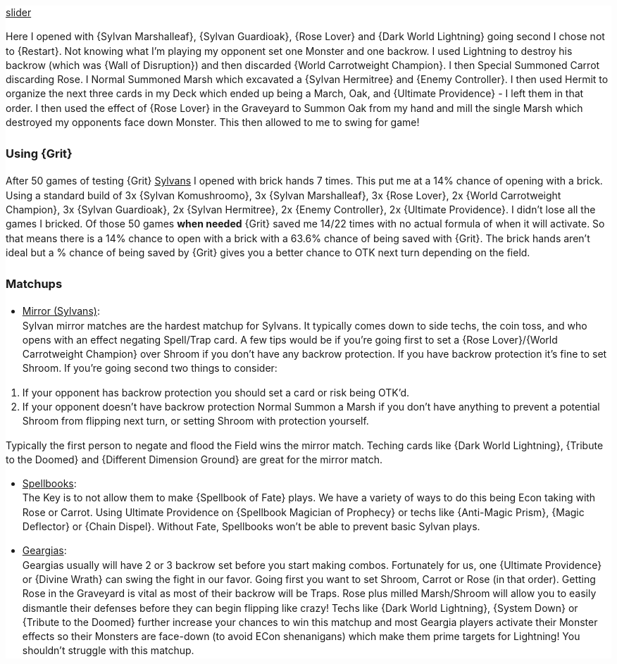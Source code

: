 [slider](/img/content/guides/sylvans-guide-by-whoiskp/screenshot.jpg)

Here I opened with {Sylvan Marshalleaf}, {Sylvan Guardioak}, {Rose Lover} and {Dark World Lightning} going second I chose not to {Restart}. Not knowing what I’m playing my opponent set one Monster and one backrow. I used Lightning to destroy his backrow (which was {Wall of Disruption}) and then discarded {World Carrotweight Champion}. I then Special Summoned Carrot discarding Rose. I Normal Summoned Marsh which excavated a {Sylvan Hermitree} and {Enemy Controller}. I then used Hermit to organize the next three cards in my Deck which ended up being a March, Oak, and {Ultimate Providence} - I left them in that order. I then used the effect of {Rose Lover} in the Graveyard to Summon Oak from my hand and mill the single Marsh which destroyed my opponents face down Monster. This then allowed to me to swing for game!

### Using {Grit}

After 50 games of testing {Grit} [Sylvans](/tier-list/deck-types/sylvans/) I opened with brick hands 7 times. This put me at a 14% chance of opening with a brick. Using a standard build of 3x {Sylvan Komushroomo}, 3x {Sylvan Marshalleaf}, 3x {Rose Lover}, 2x {World Carrotweight Champion}, 3x {Sylvan Guardioak}, 2x {Sylvan Hermitree}, 2x {Enemy Controller}, 2x {Ultimate Providence}. I didn’t lose all the games I bricked. Of those 50 games **when needed** {Grit} saved me 14/22 times with no actual formula of when it will activate. So that means there is a 14% chance to open with a brick with a 63.6% chance of being saved with {Grit}. The brick hands aren’t ideal but a % chance of being saved by {Grit} gives you a better chance to OTK next turn depending on the field. 

### Matchups

- [Mirror (Sylvans)](/tier-list/deck-types/sylvans/):   
Sylvan mirror matches are the hardest matchup for Sylvans. It typically comes down to side techs, the coin toss, and who opens with an effect negating Spell/Trap card. A few tips would be if you’re going first to set a {Rose Lover}/{World Carrotweight Champion} over Shroom if you don’t have any backrow protection. If you have backrow protection it’s fine to set Shroom. If you’re going second two things to consider:
1. If your opponent has backrow protection you should set a card or risk being OTK’d. 
2. If your opponent doesn’t have backrow protection Normal Summon a Marsh if you don’t have anything to prevent a potential Shroom from flipping next turn, or setting Shroom with protection yourself. 

Typically the first person to negate and flood the Field wins the mirror match. Teching cards like {Dark World Lightning}, {Tribute to the Doomed} and {Different Dimension Ground} are great for the mirror match. 

- [Spellbooks]():  
The Key is to not allow them to make {Spellbook of Fate} plays. We have a variety of ways to do this being Econ taking with Rose or Carrot. Using Ultimate Providence on {Spellbook Magician of Prophecy} or techs like {Anti-Magic Prism}, {Magic Deflector} or {Chain Dispel}. Without Fate, Spellbooks won’t be able to prevent basic Sylvan plays.  

- [Geargias](/tier-list/deck-types/geargias/):      
Geargias usually will have 2 or 3 backrow set before you start making combos. Fortunately for us, one {Ultimate Providence} or {Divine Wrath} can swing the fight in our favor. Going first you want to set Shroom, Carrot or Rose (in that order). Getting Rose in the Graveyard is vital as most of their backrow will be Traps. Rose plus milled Marsh/Shroom will allow you to easily dismantle their defenses before they can begin flipping like crazy! Techs like {Dark World Lightning}, {System Down} or {Tribute to the Doomed} further increase your chances to win this matchup and most Geargia players activate their Monster effects so their Monsters are face-down (to avoid ECon shenanigans) which make them prime targets for Lightning! You shouldn’t struggle with this matchup. 
